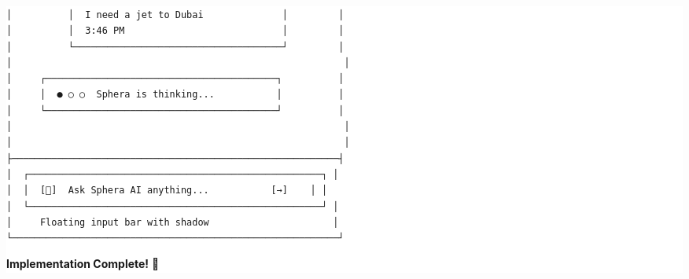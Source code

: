 ```
│          │  I need a jet to Dubai              │         │
│          │  3:46 PM                            │         │
│          └─────────────────────────────────────┘         │
│                                                           │
│     ┌─────────────────────────────────────────┐          │
│     │  ● ○ ○  Sphera is thinking...           │          │
│     └─────────────────────────────────────────┘          │
│                                                           │
│                                                           │
├──────────────────────────────────────────────────────────┤
│  ┌────────────────────────────────────────────────────┐ │
│  │  [🎤]  Ask Sphera AI anything...           [→]    │ │
│  └────────────────────────────────────────────────────┘ │
│     Floating input bar with shadow                      │
└──────────────────────────────────────────────────────────┘
```

**Implementation Complete!** 🎉
